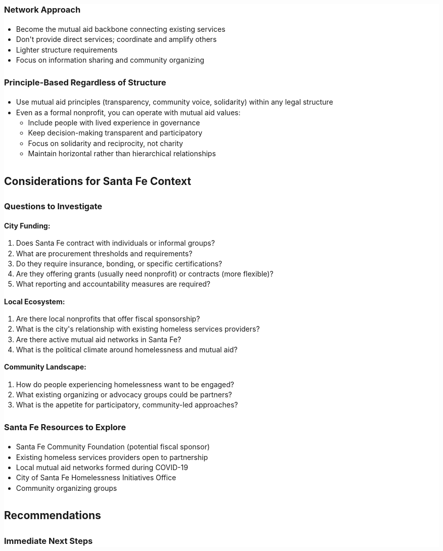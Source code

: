 ### Network Approach

- Become the mutual aid backbone connecting existing services
- Don't provide direct services; coordinate and amplify others
- Lighter structure requirements
- Focus on information sharing and community organizing

### Principle-Based Regardless of Structure

- Use mutual aid principles (transparency, community voice, solidarity) within any legal structure
- Even as a formal nonprofit, you can operate with mutual aid values:
  - Include people with lived experience in governance
  - Keep decision-making transparent and participatory
  - Focus on solidarity and reciprocity, not charity
  - Maintain horizontal rather than hierarchical relationships

## Considerations for Santa Fe Context

### Questions to Investigate

**City Funding:**

1. Does Santa Fe contract with individuals or informal groups?
2. What are procurement thresholds and requirements?
3. Do they require insurance, bonding, or specific certifications?
4. Are they offering grants (usually need nonprofit) or contracts (more flexible)?
5. What reporting and accountability measures are required?

**Local Ecosystem:**

1. Are there local nonprofits that offer fiscal sponsorship?
2. What is the city's relationship with existing homeless services providers?
3. Are there active mutual aid networks in Santa Fe?
4. What is the political climate around homelessness and mutual aid?

**Community Landscape:**

1. How do people experiencing homelessness want to be engaged?
2. What existing organizing or advocacy groups could be partners?
3. What is the appetite for participatory, community-led approaches?

### Santa Fe Resources to Explore

- Santa Fe Community Foundation (potential fiscal sponsor)
- Existing homeless services providers open to partnership
- Local mutual aid networks formed during COVID-19
- City of Santa Fe Homelessness Initiatives Office
- Community organizing groups

## Recommendations

### Immediate Next Steps
